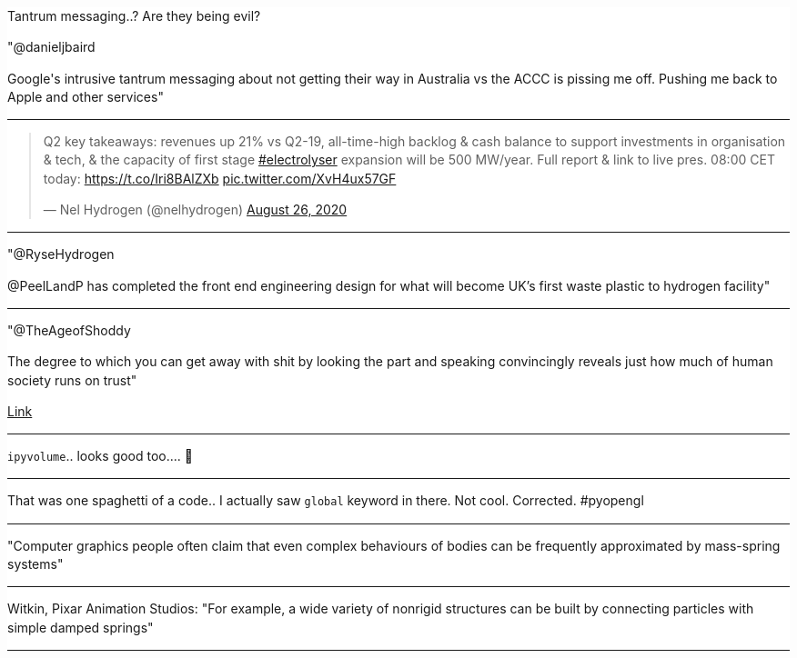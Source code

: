 
Tantrum messaging..? Are they being evil?

"@danieljbaird

Google's intrusive tantrum messaging about not getting their way in
Australia vs the ACCC is pissing me off. Pushing me back to Apple and
other services"

---

<blockquote class="twitter-tweet"><p lang="en" dir="ltr">Q2 key takeaways: revenues up 21% vs Q2-19, all-time-high backlog &amp; cash balance to support investments in organisation &amp; tech, &amp; the capacity of first stage <a href="https://twitter.com/hashtag/electrolyser?src=hash&amp;ref_src=twsrc%5Etfw">#electrolyser</a> expansion will be 500 MW/year. Full report &amp; link to live pres. 08:00 CET today: <a href="https://t.co/Iri8BAlZXb">https://t.co/Iri8BAlZXb</a> <a href="https://t.co/XvH4ux57GF">pic.twitter.com/XvH4ux57GF</a></p>&mdash; Nel Hydrogen (@nelhydrogen) <a href="https://twitter.com/nelhydrogen/status/1298487632125726720?ref_src=twsrc%5Etfw">August 26, 2020</a></blockquote> <script async src="https://platform.twitter.com/widgets.js" charset="utf-8"></script>

---

"@RyseHydrogen

@PeelLandP has completed the front end engineering design for what
will become UK’s first waste plastic to hydrogen facility"

---

"@TheAgeofShoddy

The degree to which you can get away with shit by looking the part and
speaking convincingly reveals just how much of human society runs on
trust"

[Link](https://twitter.com/TheAgeofShoddy/status/1298501072005115906)

---

`ipyvolume`.. looks good too.... 🤔

---

That was one spaghetti of a code.. I actually saw `global` keyword in
there. Not cool. Corrected. \#pyopengl

---

"Computer graphics people often claim that even complex behaviours of
bodies can be frequently approximated by mass-spring systems"

---

Witkin, Pixar Animation Studios: "For example, a wide variety of
nonrigid structures can be built by connecting particles with simple
damped springs"

---
